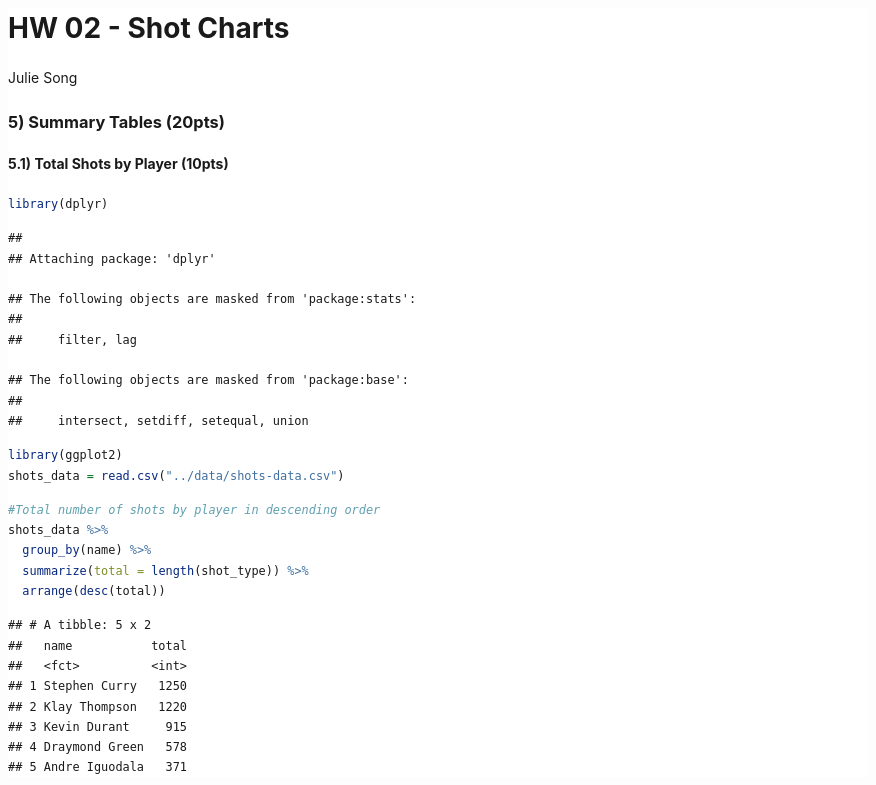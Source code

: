 HW 02 - Shot Charts
================
Julie Song

### 5) Summary Tables (20pts)

#### 5.1) Total Shots by Player (10pts)

``` r
library(dplyr)
```

    ## 
    ## Attaching package: 'dplyr'

    ## The following objects are masked from 'package:stats':
    ## 
    ##     filter, lag

    ## The following objects are masked from 'package:base':
    ## 
    ##     intersect, setdiff, setequal, union

``` r
library(ggplot2)
shots_data = read.csv("../data/shots-data.csv")
```

``` r
#Total number of shots by player in descending order
shots_data %>%
  group_by(name) %>%
  summarize(total = length(shot_type)) %>%
  arrange(desc(total))
```

    ## # A tibble: 5 x 2
    ##   name           total
    ##   <fct>          <int>
    ## 1 Stephen Curry   1250
    ## 2 Klay Thompson   1220
    ## 3 Kevin Durant     915
    ## 4 Draymond Green   578
    ## 5 Andre Iguodala   371
